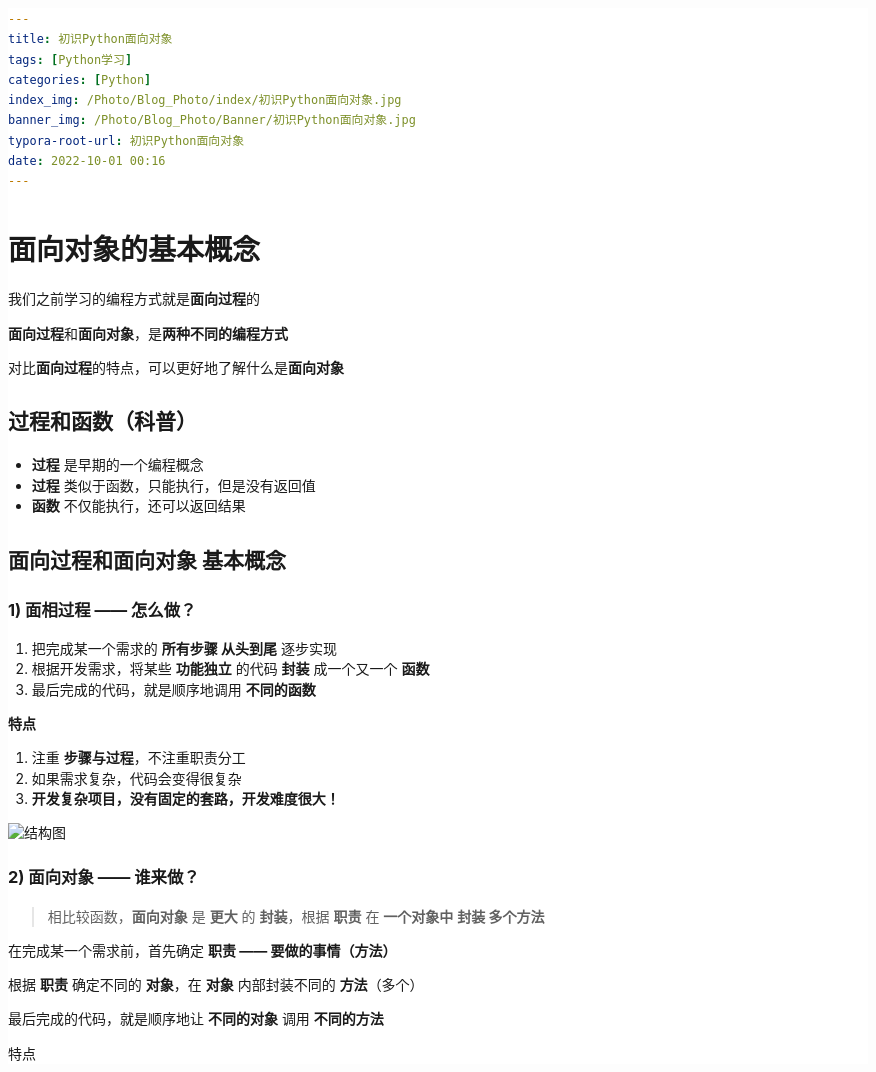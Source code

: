 ```yaml
---
title: 初识Python面向对象
tags: [Python学习]
categories: [Python]
index_img: /Photo/Blog_Photo/index/初识Python面向对象.jpg
banner_img: /Photo/Blog_Photo/Banner/初识Python面向对象.jpg
typora-root-url: 初识Python面向对象
date: 2022-10-01 00:16
---
```


# 面向对象的基本概念

我们之前学习的编程方式就是**面向过程**的

**面向过程**和**面向对象**，是**两种不同的编程方式**

对比**面向过程**的特点，可以更好地了解什么是**面向对象**

## 过程和函数（科普）

- **过程** 是早期的一个编程概念
- **过程** 类似于函数，只能执行，但是没有返回值
- **函数** 不仅能执行，还可以返回结果

## 面向过程和面向对象 基本概念

### 1) 面相过程 —— 怎么做？

1. 把完成某一个需求的 **所有步骤 从头到尾** 逐步实现
2. 根据开发需求，将某些 **功能独立** 的代码 **封装** 成一个又一个 **函数**
3. 最后完成的代码，就是顺序地调用 **不同的函数**

**特点**

1. 注重 **步骤与过程**，不注重职责分工
2. 如果需求复杂，代码会变得很复杂
3. **开发复杂项目，没有固定的套路，开发难度很大！**

![结构图](image-20220709183416415.png)

### 2) 面向对象 —— 谁来做？

> 相比较函数，**面向对象** 是 **更大** 的 **封装**，根据 **职责** 在 **一个对象中** **封装 多个方法**

在完成某一个需求前，首先确定 **职责 —— 要做的事情（方法）**

根据 **职责** 确定不同的 **对象**，在 **对象** 内部封装不同的 **方法**（多个）

最后完成的代码，就是顺序地让 **不同的对象** 调用 **不同的方法**

特点
